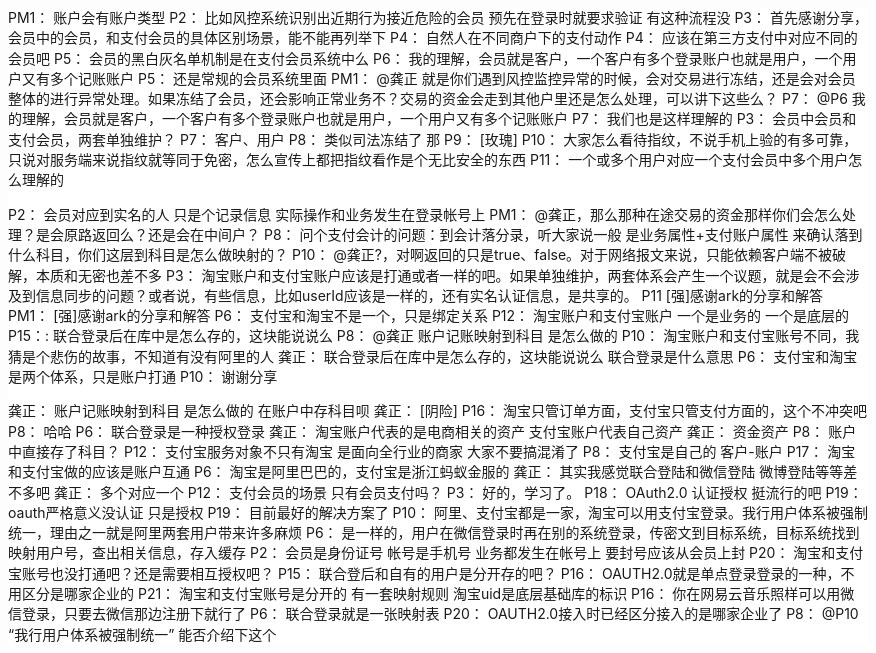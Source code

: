 PM1：	账户会有账户类型
P2：	比如风控系统识别出近期行为接近危险的会员 预先在登录时就要求验证 有这种流程没
P3：	首先感谢分享，会员中的会员，和支付会员的具体区别场景，能不能再列举下
P4：	自然人在不同商户下的支付动作
P4：	应该在第三方支付中对应不同的会员吧
P5：	会员的黑白灰名单机制是在支付会员系统中么
P6：	我的理解，会员就是客户，一个客户有多个登录账户也就是用户，一个用户又有多个记账账户
P5：	还是常规的会员系统里面
PM1：	@龚正 就是你们遇到风控监控异常的时候，会对交易进行冻结，还是会对会员整体的进行异常处理。如果冻结了会员，还会影响正常业务不？交易的资金会走到其他户里还是怎么处理，可以讲下这些么？
P7：	@P6 我的理解，会员就是客户，一个客户有多个登录账户也就是用户，一个用户又有多个记账账户
P7：	我们也是这样理解的
P3：	会员中会员和支付会员，两套单独维护？
P7：	客户、用户
P8：	类似司法冻结了 那
P9：	[玫瑰]
P10：	大家怎么看待指纹，不说手机上验的有多可靠，只说对服务端来说指纹就等同于免密，怎么宣传上都把指纹看作是个无比安全的东西
P11：	一个或多个用户对应一个支付会员中多个用户怎么理解的

P2：	会员对应到实名的人 只是个记录信息 实际操作和业务发生在登录帐号上
PM1：	@龚正，那么那种在途交易的资金那样你们会怎么处理？是会原路返回么？还是会在中间户？
P8：	问个支付会计的问题：到会计落分录，听大家说一般 是业务属性+支付账户属性 来确认落到什么科目，你们这层到科目是怎么做映射的？
P10：	@龚正?，对啊返回的只是true、false。对于网络报文来说，只能依赖客户端不被破解，本质和无密也差不多
P3：	淘宝账户和支付宝账户应该是打通或者一样的吧。如果单独维护，两套体系会产生一个议题，就是会不会涉及到信息同步的问题？或者说，有些信息，比如userId应该是一样的，还有实名认证信息，是共享的。
P11	[强]感谢ark的分享和解答
PM1：	[强]感谢ark的分享和解答
P6：	支付宝和淘宝不是一个，只是绑定关系
P12：	淘宝账户和支付宝账户 一个是业务的 一个是底层的
P15：:	联合登录后在库中是怎么存的，这块能说说么
P8：	@龚正 账户记账映射到科目 是怎么做的
P10：	淘宝账户和支付宝账号不同，我猜是个悲伤的故事，不知道有没有阿里的人
龚正：	联合登录后在库中是怎么存的，这块能说说么 联合登录是什么意思
P6：	支付宝和淘宝是两个体系，只是账户打通
P10：	谢谢分享


龚正：	账户记账映射到科目 是怎么做的 在账户中存科目呗
龚正：	[阴险]
P16：	淘宝只管订单方面，支付宝只管支付方面的，这个不冲突吧
P8：	哈哈
P6：	联合登录是一种授权登录
龚正：	淘宝账户代表的是电商相关的资产 支付宝账户代表自己资产
龚正：	资金资产
P8：	账户中直接存了科目？
P12：	支付宝服务对象不只有淘宝 是面向全行业的商家 大家不要搞混淆了
P8：	支付宝是自己的 客户-账户
P17：	淘宝和支付宝做的应该是账户互通
P6：	淘宝是阿里巴巴的，支付宝是浙江蚂蚁金服的
龚正：	其实我感觉联合登陆和微信登陆 微博登陆等等差不多吧
龚正：	多个对应一个
P12：	支付会员的场景 只有会员支付吗？
P3：	好的，学习了。
P18：	OAuth2.0 认证授权 挺流行的吧
P19：	oauth严格意义没认证 只是授权
P19：	目前最好的解决方案了
P10：	阿里、支付宝都是一家，淘宝可以用支付宝登录。我行用户体系被强制统一，理由之一就是阿里两套用户带来许多麻烦
P6：	是一样的，用户在微信登录时再在别的系统登录，传密文到目标系统，目标系统找到映射用户号，查出相关信息，存入缓存
P2：	会员是身份证号 帐号是手机号 业务都发生在帐号上 要封号应该从会员上封
P20：	淘宝和支付宝账号也没打通吧？还是需要相互授权吧？
P15：	联合登后和自有的用户是分开存的吧？
P16：	OAUTH2.0就是单点登录登录的一种，不用区分是哪家企业的
P21：	淘宝和支付宝账号是分开的 有一套映射规则 淘宝uid是底层基础库的标识
P16：	你在网易云音乐照样可以用微信登录，只要去微信那边注册下就行了
P6：	联合登录就是一张映射表
P20：	OAUTH2.0接入时已经区分接入的是哪家企业了
P8：	@P10 “我行用户体系被强制统一” 能否介绍下这个